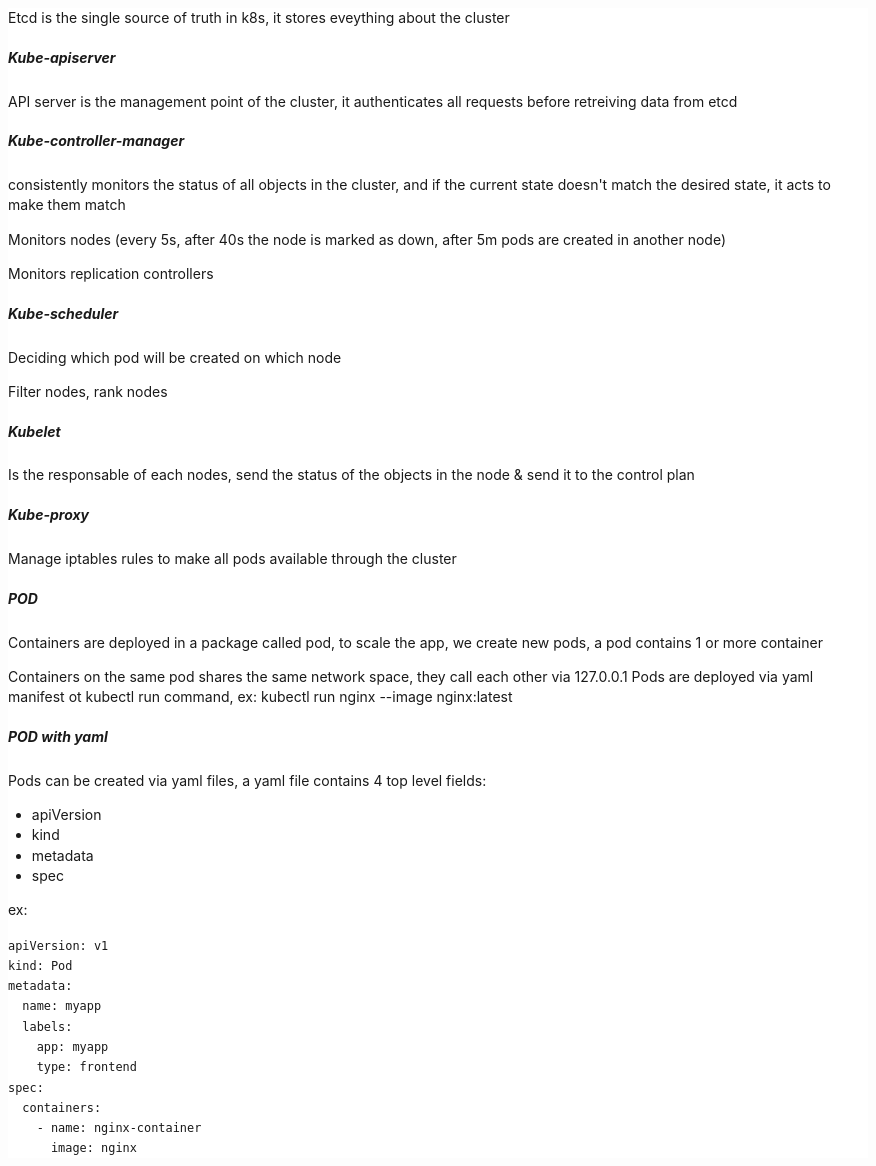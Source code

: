 Etcd is the single source of truth in k8s, it stores eveything about the cluster

##### Kube-apiserver

API server is the management point of the cluster, it authenticates all requests before retreiving data from etcd

##### Kube-controller-manager

consistently monitors the status of all objects in the cluster, and if the current state doesn't match the desired state, it acts to make them match

Monitors nodes (every 5s, after 40s the node is marked as down, after 5m pods are created in another node)

Monitors replication controllers

##### Kube-scheduler

Deciding which pod will be created on which node

Filter nodes, rank nodes

##### Kubelet

Is the responsable of each nodes, send the status of the objects in the node & send it to the control plan

##### Kube-proxy

Manage iptables rules to make all pods available through the cluster

##### POD

Containers are deployed in a package called pod, to scale the app, we create new pods, a pod contains 1 or more container

Containers on the same pod shares the same network space, they call each other via 127.0.0.1
Pods are deployed via yaml manifest ot kubectl run command, ex: kubectl run nginx --image nginx:latest

#####  POD with yaml

Pods can be created via yaml files, a yaml file contains 4 top level fields:

* apiVersion 
* kind 
* metadata 
* spec

ex:

```
apiVersion: v1
kind: Pod
metadata:
  name: myapp
  labels: 
	app: myapp
	type: frontend
spec:
  containers:
    - name: nginx-container
      image: nginx
```
